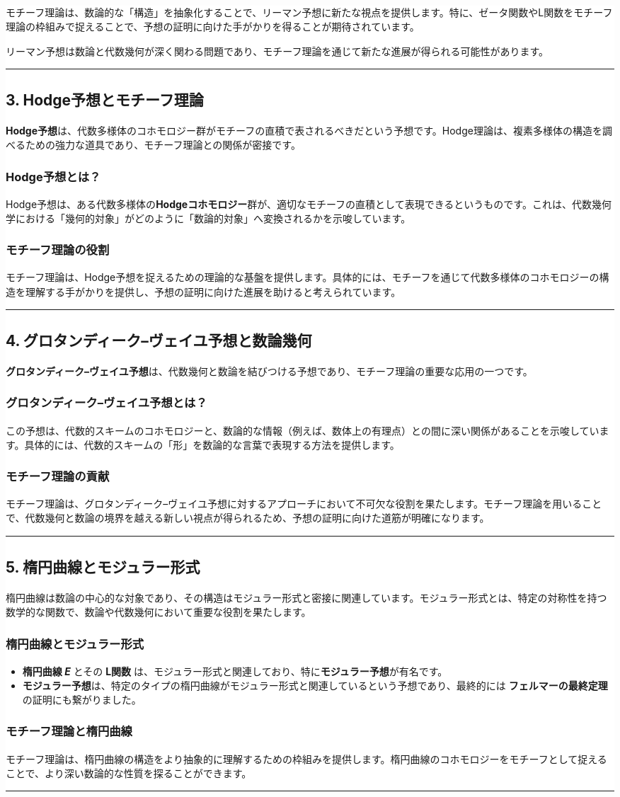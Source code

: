 モチーフ理論は、数論的な「構造」を抽象化することで、リーマン予想に新たな視点を提供します。特に、ゼータ関数やL関数をモチーフ理論の枠組みで捉えることで、予想の証明に向けた手がかりを得ることが期待されています。

リーマン予想は数論と代数幾何が深く関わる問題であり、モチーフ理論を通じて新たな進展が得られる可能性があります。

---

## 3. Hodge予想とモチーフ理論

**Hodge予想**は、代数多様体のコホモロジー群がモチーフの直積で表されるべきだという予想です。Hodge理論は、複素多様体の構造を調べるための強力な道具であり、モチーフ理論との関係が密接です。

### Hodge予想とは？

Hodge予想は、ある代数多様体の**Hodgeコホモロジー**群が、適切なモチーフの直積として表現できるというものです。これは、代数幾何学における「幾何的対象」がどのように「数論的対象」へ変換されるかを示唆しています。

### モチーフ理論の役割

モチーフ理論は、Hodge予想を捉えるための理論的な基盤を提供します。具体的には、モチーフを通じて代数多様体のコホモロジーの構造を理解する手がかりを提供し、予想の証明に向けた進展を助けると考えられています。

---

## 4. グロタンディーク–ヴェイユ予想と数論幾何

**グロタンディーク–ヴェイユ予想**は、代数幾何と数論を結びつける予想であり、モチーフ理論の重要な応用の一つです。

### グロタンディーク–ヴェイユ予想とは？

この予想は、代数的スキームのコホモロジーと、数論的な情報（例えば、数体上の有理点）との間に深い関係があることを示唆しています。具体的には、代数的スキームの「形」を数論的な言葉で表現する方法を提供します。

### モチーフ理論の貢献

モチーフ理論は、グロタンディーク–ヴェイユ予想に対するアプローチにおいて不可欠な役割を果たします。モチーフ理論を用いることで、代数幾何と数論の境界を越える新しい視点が得られるため、予想の証明に向けた道筋が明確になります。

---

## 5. 楕円曲線とモジュラー形式

楕円曲線は数論の中心的な対象であり、その構造はモジュラー形式と密接に関連しています。モジュラー形式とは、特定の対称性を持つ数学的な関数で、数論や代数幾何において重要な役割を果たします。

### 楕円曲線とモジュラー形式

* **楕円曲線 $E$** とその **L関数** は、モジュラー形式と関連しており、特に**モジュラー予想**が有名です。
* **モジュラー予想**は、特定のタイプの楕円曲線がモジュラー形式と関連しているという予想であり、最終的には **フェルマーの最終定理** の証明にも繋がりました。

### モチーフ理論と楕円曲線

モチーフ理論は、楕円曲線の構造をより抽象的に理解するための枠組みを提供します。楕円曲線のコホモロジーをモチーフとして捉えることで、より深い数論的な性質を探ることができます。

---
